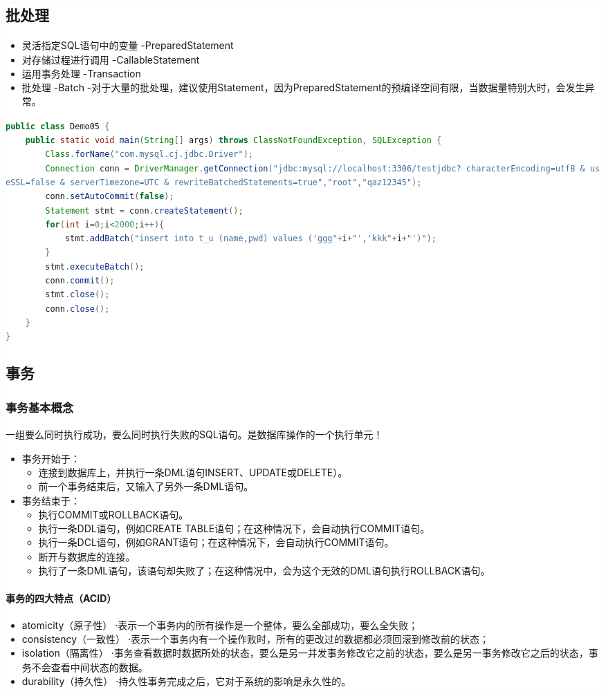 ## 批处理
* 灵活指定SQL语句中的变量
-PreparedStatement
* 对存储过程进行调用
-CallableStatement
* 运用事务处理
-Transaction
* 批处理
-Batch
-对于大量的批处理，建议使用Statement，因为PreparedStatement的预编译空间有限，当数据量特别大时，会发生异常。

```java
public class Demo05 {
    public static void main(String[] args) throws ClassNotFoundException, SQLException {
        Class.forName("com.mysql.cj.jdbc.Driver");
        Connection conn = DriverManager.getConnection("jdbc:mysql://localhost:3306/testjdbc? characterEncoding=utf8 & useSSL=false & serverTimezone=UTC & rewriteBatchedStatements=true","root","qaz12345");
        conn.setAutoCommit(false);
        Statement stmt = conn.createStatement();
        for(int i=0;i<2000;i++){
            stmt.addBatch("insert into t_u (name,pwd) values ('ggg"+i+"','kkk"+i+"')");
        }
        stmt.executeBatch();
        conn.commit();
        stmt.close();
        conn.close();
    }
}

```

## 事务
### 事务基本概念
一组要么同时执行成功，要么同时执行失败的SQL语句。是数据库操作的一个执行单元！

* 事务开始于：
    * 连接到数据库上，并执行一条DML语句INSERT、UPDATE或DELETE）。
    * 前一个事务结束后，又输入了另外一条DML语句。
* 事务结束于：
    * 执行COMMIT或ROLLBACK语句。
    * 执行一条DDL语句，例如CREATE TABLE语句；在这种情况下，会自动执行COMMIT语句。
    * 执行一条DCL语句，例如GRANT语句；在这种情况下，会自动执行COMMIT语句。
    * 断开与数据库的连接。
    * 执行了一条DML语句，该语句却失败了；在这种情况中，会为这个无效的DML语句执行ROLLBACK语句。

#### 事务的四大特点（ACID）

* atomicity（原子性）
·表示一个事务内的所有操作是一个整体，要么全部成功，要么全失败；
* consistency（一致性）
·表示一个事务内有一个操作败时，所有的更改过的数据都必须回滚到修改前的状态；
* isolation（隔离性）
·事务查看数据时数据所处的状态，要么是另一并发事务修改它之前的状态，要么是另一事务修改它之后的状态，事务不会查看中间状态的数据。
* durability（持久性）
·持久性事务完成之后，它对于系统的影响是永久性的。
